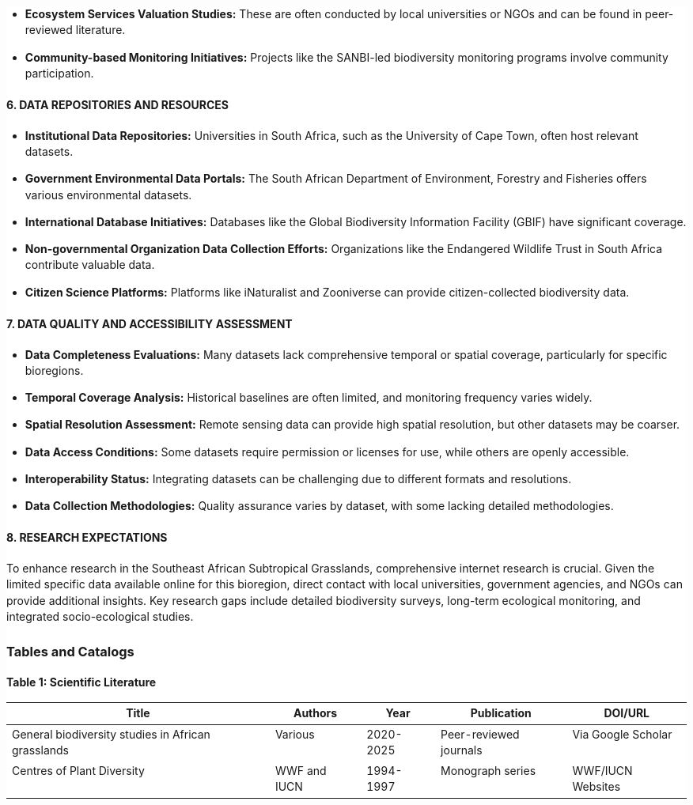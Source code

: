 - **Ecosystem Services Valuation Studies:** These are often conducted by local universities or NGOs and can be found in peer-reviewed literature.

- **Community-based Monitoring Initiatives:** Projects like the SANBI-led biodiversity monitoring programs involve community participation.

#### 6. DATA REPOSITORIES AND RESOURCES

- **Institutional Data Repositories:** Universities in South Africa, such as the University of Cape Town, often host relevant datasets.

- **Government Environmental Data Portals:** The South African Department of Environment, Forestry and Fisheries offers various environmental datasets.

- **International Database Initiatives:** Databases like the Global Biodiversity Information Facility (GBIF) have significant coverage.

- **Non-governmental Organization Data Collection Efforts:** Organizations like the Endangered Wildlife Trust in South Africa contribute valuable data.

- **Citizen Science Platforms:** Platforms like iNaturalist and Zooniverse can provide citizen-collected biodiversity data.

#### 7. DATA QUALITY AND ACCESSIBILITY ASSESSMENT

- **Data Completeness Evaluations:** Many datasets lack comprehensive temporal or spatial coverage, particularly for specific bioregions.

- **Temporal Coverage Analysis:** Historical baselines are often limited, and monitoring frequency varies widely.

- **Spatial Resolution Assessment:** Remote sensing data can provide high spatial resolution, but other datasets may be coarser.

- **Data Access Conditions:** Some datasets require permission or licenses for use, while others are openly accessible.

- **Interoperability Status:** Integrating datasets can be challenging due to different formats and resolutions.

- **Data Collection Methodologies:** Quality assurance varies by dataset, with some lacking detailed methodologies.

#### 8. RESEARCH EXPECTATIONS

To enhance research in the Southeast African Subtropical Grasslands, comprehensive internet research is crucial. Given the limited specific data available online for this bioregion, direct contact with local universities, government agencies, and NGOs can provide additional insights. Key research gaps include detailed biodiversity surveys, long-term ecological monitoring, and integrated socio-ecological studies. 

### Tables and Catalogs

**Table 1: Scientific Literature**

| Title | Authors | Year | Publication | DOI/URL |
|-------|---------|------|-------------|---------|
| General biodiversity studies in African grasslands | Various | 2020-2025 | Peer-reviewed journals | Via Google Scholar |
| Centres of Plant Diversity | WWF and IUCN | 1994-1997 | Monograph series | WWF/IUCN Websites |
